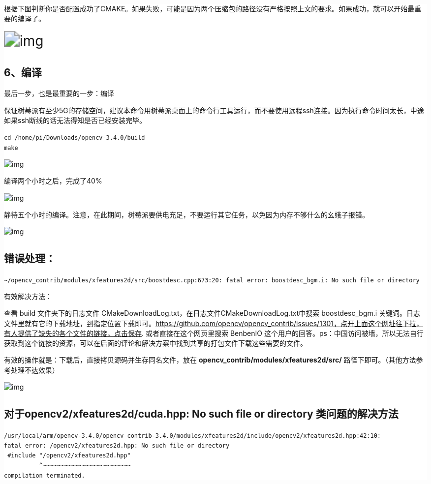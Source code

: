 根据下图判断你是否配置成功了CMAKE。如果失败，可能是因为两个压缩包的路径没有严格按照上文的要求。如果成功，就可以开始最重要的编译了。

<img src="Pic_Source/v2-8bd83f90e95a69a2cb7f4ac05eb00db2_720w.jpg" alt="img" style="zoom:200%;" />

## 6、编译

最后一步，也是最重要的一步：编译

保证树莓派有至少5G的存储空间，建议本命令用树莓派桌面上的命令行工具运行，而不要使用远程ssh连接。因为执行命令时间太长，中途如果ssh断线的话无法得知是否已经安装完毕。

```text
cd /home/pi/Downloads/opencv-3.4.0/build
make
```

![img](Pic_Source/v2-aba2a2c1a09a92e0288442c36774ad87_720w.jpg)

编译两个小时之后，完成了40%

![img](Pic_Source/v2-91dec070d6fa76aefe9d58e752ef7d42_720w.jpg)

静待五个小时的编译。注意，在此期间，树莓派要供电充足，不要运行其它任务，以免因为内存不够什么的幺蛾子报错。

![img](Pic_Source/v2-f6cb918cf9d2ecf0d340233096fdcd5b_720w.jpg)

## 错误处理：

```
~/opencv_contrib/modules/xfeatures2d/src/boostdesc.cpp:673:20: fatal error: boostdesc_bgm.i: No such file or directory
```

有效解决方法：

查看 build 文件夹下的日志文件 CMakeDownloadLog.txt，在日志文件CMakeDownloadLog.txt中搜索 boostdesc_bgm.i 关键词。日志文件里就有它的下载地址，到指定位置下载即可。https://github.com/opencv/opencv_contrib/issues/1301，点开上面这个网址往下拉，有人提供了缺失的各个文件的链接，点击保存. 或者直接在这个网页里搜索 BenbenIO 这个用户的回答。ps：中国访问被墙，所以无法自行获取到这个链接的资源，可以在后面的评论和解决方案中找到共享的打包文件下载这些需要的文件。

有效的操作就是：下载后，直接拷贝源码并生存同名文件，放在 **opencv_contrib/modules/xfeatures2d/src/** 路径下即可。（其他方法参考处理不达效果）

![img](Pic_Source/527375-20191101184949643-1539342230.png)

## 对于opencv2/xfeatures2d/cuda.hpp: No such file or directory 类问题的解决方法

```
/usr/local/arm/opencv-3.4.0/opencv_contrib-3.4.0/modules/xfeatures2d/include/opencv2/xfeatures2d.hpp:42:10: 
fatal error: /opencv2/xfeatures2d.hpp: No such file or directory
 #include "/opencv2/xfeatures2d.hpp"
          ^~~~~~~~~~~~~~~~~~~~~~~~~~
compilation terminated.
```
